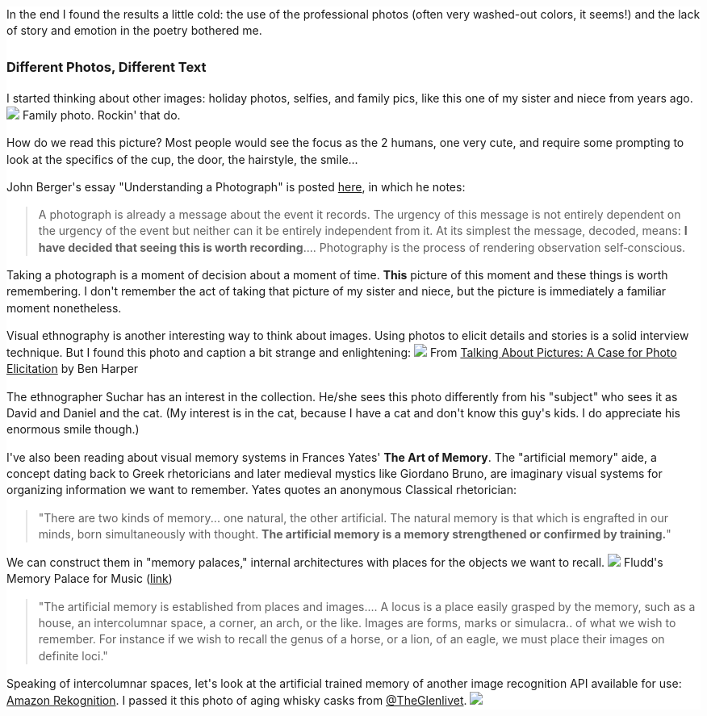 In the end I found the results a little cold: the use of the professional photos (often very washed-out colors, it seems!) and the lack of story and emotion in the poetry bothered me.

### Different Photos, Different Text

I started thinking about other images: holiday photos, selfies, and family pics, like this one of my sister and niece from years ago.
![](./img/1*3fYiP4OF6pZpirAJknJAgQ.png) Family photo. Rockin' that do.

How do we read this picture? Most people would see the focus as the 2 humans, one very cute, and require some prompting to look at the specifics of the cup, the door, the hairstyle, the smile...

John Berger's essay "Understanding a Photograph" is posted [here](http://www.macobo.com/essays/epdf/berger_understanding_a_photograph.pdf), in which he notes:

> A photograph is already a message about the event it records. The urgency of this message is not entirely dependent on the urgency of the event but neither can it be entirely independent from it. At its simplest the message, decoded, means: **I have decided that seeing this is worth recording**.... Photography is the process of rendering observation self‐conscious.

Taking a photograph is a moment of decision about a moment of time. **This** picture of this moment and these things is worth remembering. I don't remember the act of taking that picture of my sister and niece, but the picture is immediately a familiar moment nonetheless.

Visual ethnography is another interesting way to think about images. Using photos to elicit details and stories is a solid interview technique. But I found this photo and caption a bit strange and enlightening:
![](./img/1*MpHrspeHwsT7AQQ-8Gccmw.png) From [Talking About Pictures: A Case for Photo Elicitation](https://www.nyu.edu/classes/bkg/methods/harper.pdf) by Ben Harper

The ethnographer Suchar has an interest in the collection. He/she sees this photo differently from his "subject" who sees it as David and Daniel and the cat. (My interest is in the cat, because I have a cat and don't know this guy's kids. I do appreciate his enormous smile though.)

I've also been reading about visual memory systems in Frances Yates' **The Art of Memory**. The "artificial memory" aide, a concept dating back to Greek rhetoricians and later medieval mystics like Giordano Bruno, are imaginary visual systems for organizing information we want to remember. Yates quotes an anonymous Classical rhetorician:

> "There are two kinds of memory... one natural, the other artificial. The natural memory is that which is engrafted in our minds, born simultaneously with thought. **The artificial memory is a memory strengthened or confirmed by training.**"

We can construct them in "memory palaces," internal architectures with places for the objects we want to recall.
![](./img/1*8aQNNMcO5j9UiME0jZL0WA.png) Fludd's Memory Palace for Music ([link](http://www.gutenberg-e.org/kirkbride/detail/fludd_musical_mnemonics_cca.html))
> "The artificial memory is established from places and images.... A locus is a place easily grasped by the memory, such as a house, an intercolumnar space, a corner, an arch, or the like. Images are forms, marks or simulacra.. of what we wish to remember. For instance if we wish to recall the genus of a horse, or a lion, of an eagle, we must place their images on definite loci."

Speaking of intercolumnar spaces, let's look at the artificial trained memory of another image recognition API available for use: [Amazon Rekognition](https://aws.amazon.com/rekognition/). I passed it this photo of aging whisky casks from [@TheGlenlivet](http://twitter.com/TheGlenlivet "Twitter profile for @TheGlenlivet").
![](./img/1*Cp-Gk4vzNYoC_Wpjjgze_Q.png)
